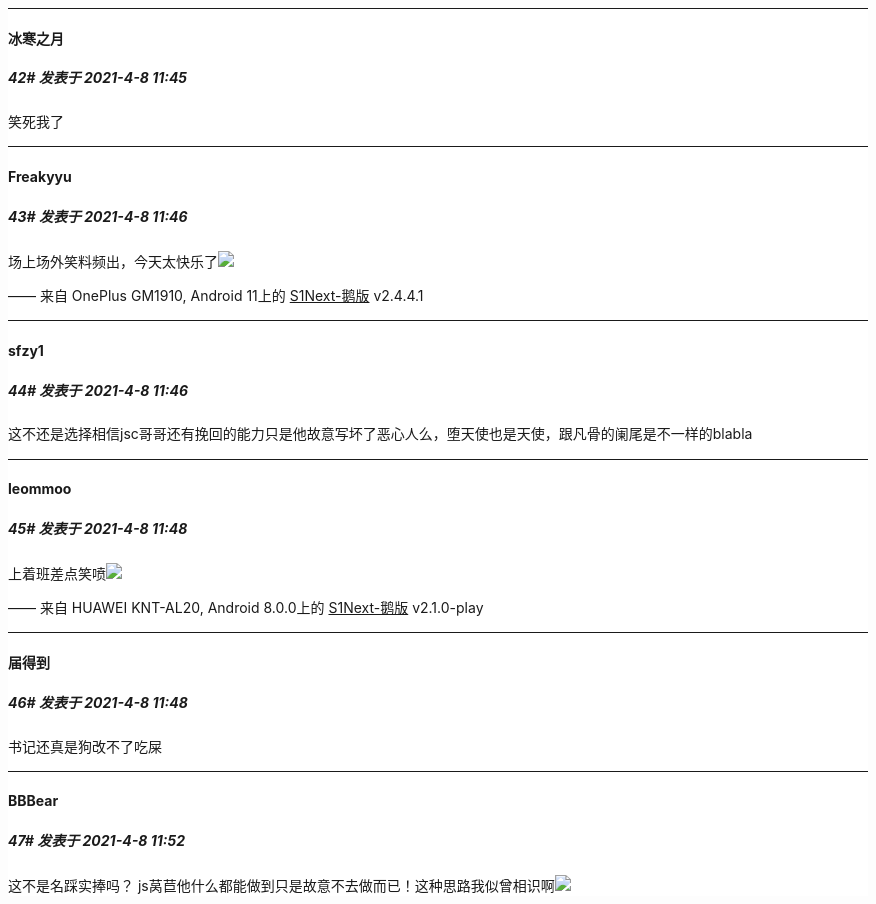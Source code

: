 
*****

####  冰寒之月  
##### 42#       发表于 2021-4-8 11:45


笑死我了


*****

####  Freakyyu  
##### 43#       发表于 2021-4-8 11:46


场上场外笑料频出，今天太快乐了<img src="https://static.saraba1st.com/image/smiley/face2017/067.png" referrerpolicy="no-referrer">

—— 来自 OnePlus GM1910, Android 11上的 [S1Next-鹅版](https://github.com/ykrank/S1-Next/releases) v2.4.4.1


*****

####  sfzy1  
##### 44#       发表于 2021-4-8 11:46


这不还是选择相信jsc哥哥还有挽回的能力只是他故意写坏了恶心人么，堕天使也是天使，跟凡骨的阑尾是不一样的blabla


*****

####  leommoo  
##### 45#       发表于 2021-4-8 11:48


上着班差点笑喷<img src="https://static.saraba1st.com/image/smiley/face2017/067.png" referrerpolicy="no-referrer">

—— 来自 HUAWEI KNT-AL20, Android 8.0.0上的 [S1Next-鹅版](https://github.com/ykrank/S1-Next/releases) v2.1.0-play


*****

####  届得到  
##### 46#       发表于 2021-4-8 11:48


书记还真是狗改不了吃屎


*****

####  BBBear  
##### 47#       发表于 2021-4-8 11:52


这不是名踩实捧吗？
js莴苣他什么都能做到只是故意不去做而已！这种思路我似曾相识啊<img src="https://static.saraba1st.com/image/smiley/face2017/049.png" referrerpolicy="no-referrer">
